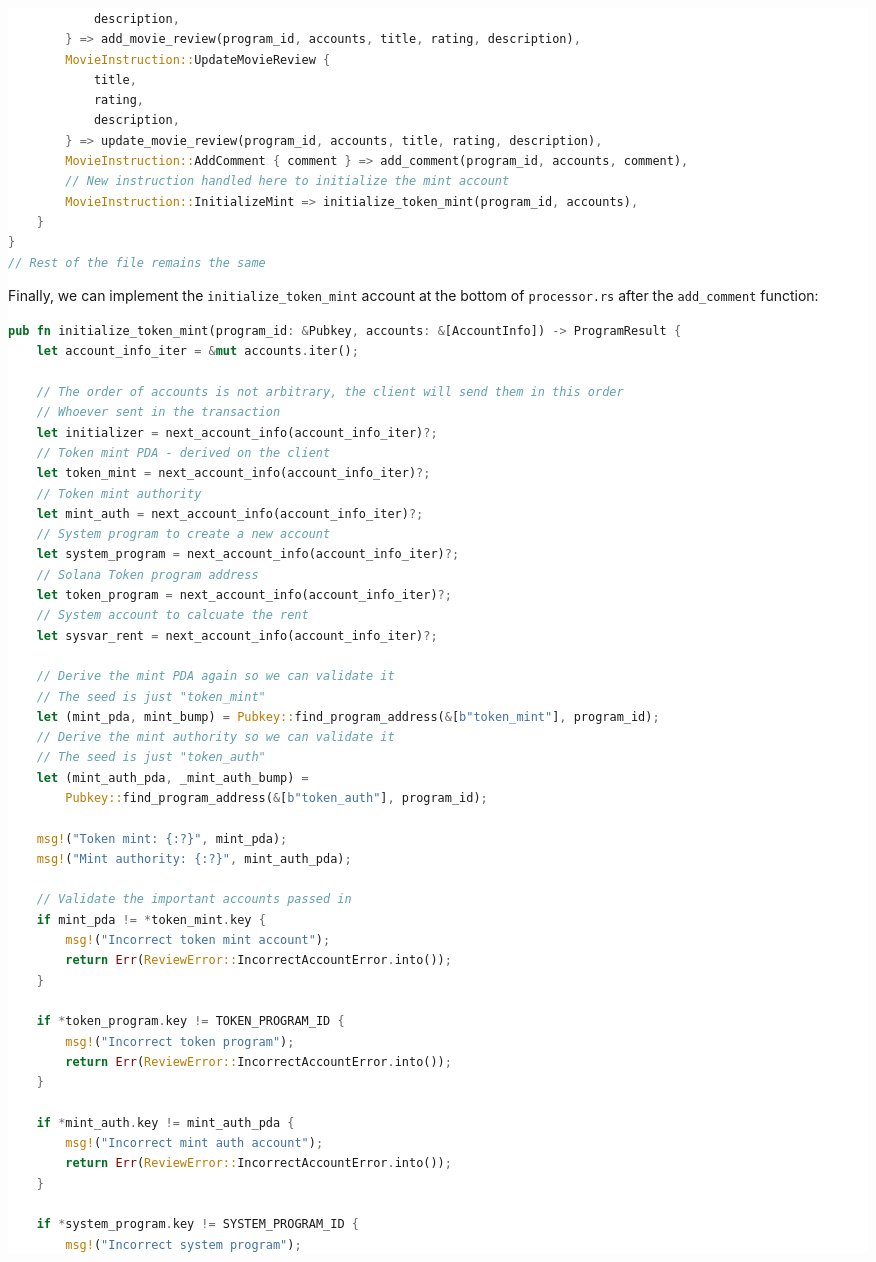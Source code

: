 ```rs
            description,
        } => add_movie_review(program_id, accounts, title, rating, description),
        MovieInstruction::UpdateMovieReview {
            title,
            rating,
            description,
        } => update_movie_review(program_id, accounts, title, rating, description),
        MovieInstruction::AddComment { comment } => add_comment(program_id, accounts, comment),
        // New instruction handled here to initialize the mint account
        MovieInstruction::InitializeMint => initialize_token_mint(program_id, accounts),
    }
}
// Rest of the file remains the same
```

Finally, we can implement the `initialize_token_mint` account at the bottom of `processor.rs` after the `add_comment` function:
```rs
pub fn initialize_token_mint(program_id: &Pubkey, accounts: &[AccountInfo]) -> ProgramResult {
    let account_info_iter = &mut accounts.iter();

    // The order of accounts is not arbitrary, the client will send them in this order
    // Whoever sent in the transaction
    let initializer = next_account_info(account_info_iter)?;
    // Token mint PDA - derived on the client
    let token_mint = next_account_info(account_info_iter)?;
    // Token mint authority
    let mint_auth = next_account_info(account_info_iter)?;
    // System program to create a new account
    let system_program = next_account_info(account_info_iter)?;
    // Solana Token program address
    let token_program = next_account_info(account_info_iter)?;
    // System account to calcuate the rent
    let sysvar_rent = next_account_info(account_info_iter)?;

    // Derive the mint PDA again so we can validate it
    // The seed is just "token_mint"
    let (mint_pda, mint_bump) = Pubkey::find_program_address(&[b"token_mint"], program_id);
    // Derive the mint authority so we can validate it
    // The seed is just "token_auth"
    let (mint_auth_pda, _mint_auth_bump) =
        Pubkey::find_program_address(&[b"token_auth"], program_id);

    msg!("Token mint: {:?}", mint_pda);
    msg!("Mint authority: {:?}", mint_auth_pda);

    // Validate the important accounts passed in
    if mint_pda != *token_mint.key {
        msg!("Incorrect token mint account");
        return Err(ReviewError::IncorrectAccountError.into());
    }

    if *token_program.key != TOKEN_PROGRAM_ID {
        msg!("Incorrect token program");
        return Err(ReviewError::IncorrectAccountError.into());
    }

    if *mint_auth.key != mint_auth_pda {
        msg!("Incorrect mint auth account");
        return Err(ReviewError::IncorrectAccountError.into());
    }

    if *system_program.key != SYSTEM_PROGRAM_ID {
        msg!("Incorrect system program");
```